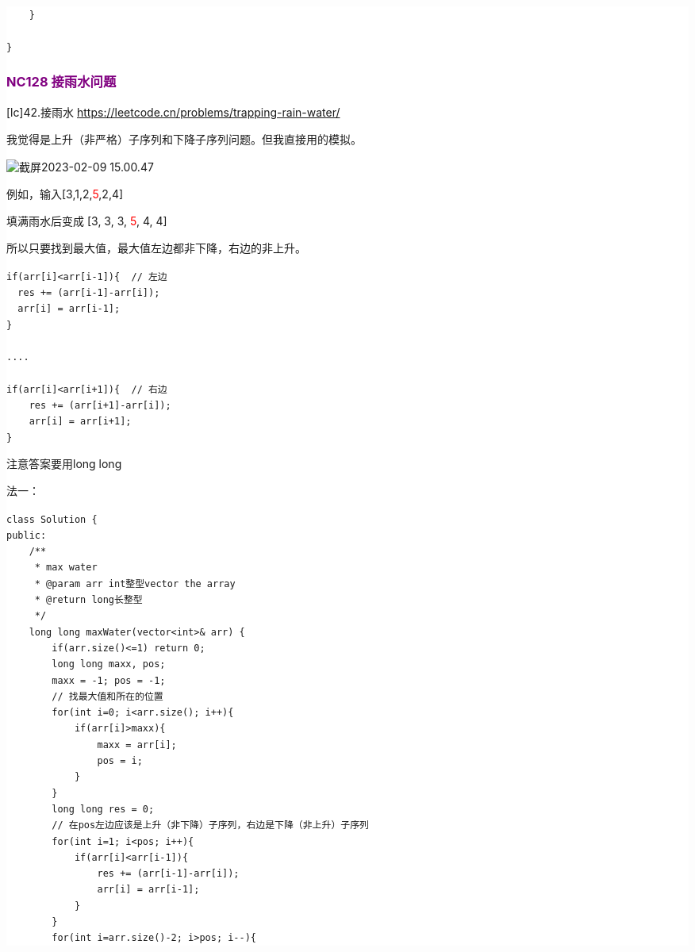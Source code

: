 ```
    }

}
```





### <font color=purple>NC128 接雨水问题</font>

[lc]42.接雨水 https://leetcode.cn/problems/trapping-rain-water/

我觉得是上升（非严格）子序列和下降子序列问题。但我直接用的模拟。

![截屏2023-02-09 15.00.47](https://raw.githubusercontent.com/Lenvia/md-pic/master/uPic/%E6%88%AA%E5%B1%8F2023-02-09%2015.00.47.png)

例如，输入[3,1,2,<font color=red>5</font>,2,4]  

填满雨水后变成 [3, 3, 3, <font color=red>5</font>, 4, 4]

所以只要找到最大值，最大值左边都非下降，右边的非上升。

```
if(arr[i]<arr[i-1]){  // 左边
  res += (arr[i-1]-arr[i]);
  arr[i] = arr[i-1];
}

....

if(arr[i]<arr[i+1]){  // 右边
	res += (arr[i+1]-arr[i]);
	arr[i] = arr[i+1];
}
```

注意答案要用long long

法一：

```
class Solution {
public:
    /**
     * max water
     * @param arr int整型vector the array
     * @return long长整型
     */
    long long maxWater(vector<int>& arr) {
        if(arr.size()<=1) return 0;
        long long maxx, pos;
        maxx = -1; pos = -1;
        // 找最大值和所在的位置
        for(int i=0; i<arr.size(); i++){
            if(arr[i]>maxx){
                maxx = arr[i];
                pos = i;
            }
        }
        long long res = 0;
        // 在pos左边应该是上升（非下降）子序列，右边是下降（非上升）子序列
        for(int i=1; i<pos; i++){
            if(arr[i]<arr[i-1]){
                res += (arr[i-1]-arr[i]);
                arr[i] = arr[i-1];
            }
        }
        for(int i=arr.size()-2; i>pos; i--){
```